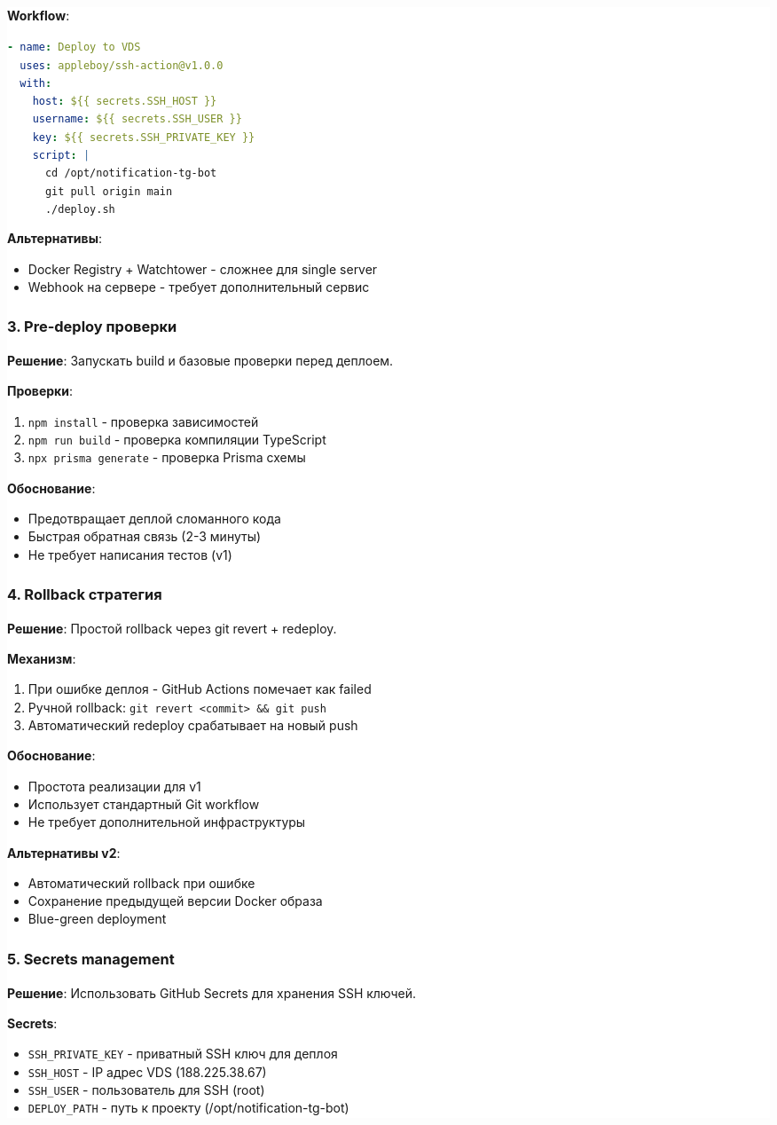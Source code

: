 **Workflow**:
```yaml
- name: Deploy to VDS
  uses: appleboy/ssh-action@v1.0.0
  with:
    host: ${{ secrets.SSH_HOST }}
    username: ${{ secrets.SSH_USER }}
    key: ${{ secrets.SSH_PRIVATE_KEY }}
    script: |
      cd /opt/notification-tg-bot
      git pull origin main
      ./deploy.sh
```

**Альтернативы**:
- Docker Registry + Watchtower - сложнее для single server
- Webhook на сервере - требует дополнительный сервис

### 3. Pre-deploy проверки
**Решение**: Запускать build и базовые проверки перед деплоем.

**Проверки**:
1. `npm install` - проверка зависимостей
2. `npm run build` - проверка компиляции TypeScript
3. `npx prisma generate` - проверка Prisma схемы

**Обоснование**:
- Предотвращает деплой сломанного кода
- Быстрая обратная связь (2-3 минуты)
- Не требует написания тестов (v1)

### 4. Rollback стратегия
**Решение**: Простой rollback через git revert + redeploy.

**Механизм**:
1. При ошибке деплоя - GitHub Actions помечает как failed
2. Ручной rollback: `git revert <commit> && git push`
3. Автоматический redeploy срабатывает на новый push

**Обоснование**:
- Простота реализации для v1
- Использует стандартный Git workflow
- Не требует дополнительной инфраструктуры

**Альтернативы v2**:
- Автоматический rollback при ошибке
- Сохранение предыдущей версии Docker образа
- Blue-green deployment

### 5. Secrets management
**Решение**: Использовать GitHub Secrets для хранения SSH ключей.

**Secrets**:
- `SSH_PRIVATE_KEY` - приватный SSH ключ для деплоя
- `SSH_HOST` - IP адрес VDS (188.225.38.67)
- `SSH_USER` - пользователь для SSH (root)
- `DEPLOY_PATH` - путь к проекту (/opt/notification-tg-bot)
